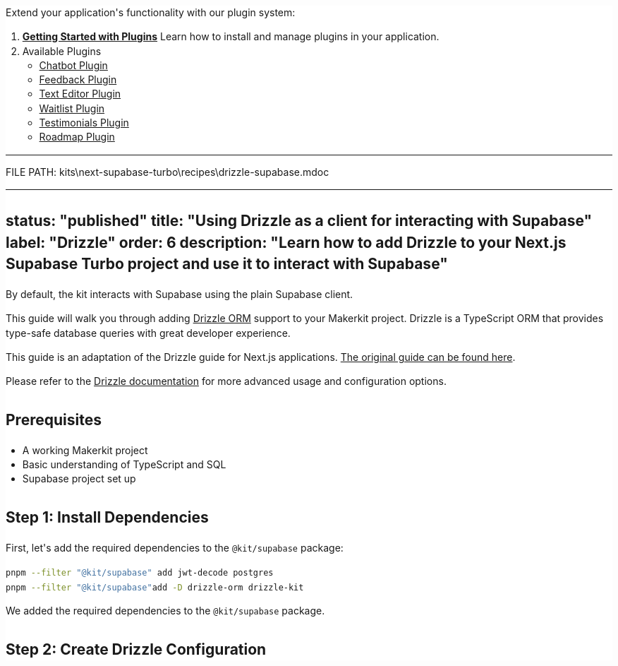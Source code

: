 Extend your application's functionality with our plugin system:

1. [**Getting Started with Plugins**](/docs/next-supabase-turbo/installing-plugins)
   Learn how to install and manage plugins in your application.
2. Available Plugins
   - [Chatbot Plugin](/docs/next-supabase-turbo/plugins/chatbot-plugin)
   - [Feedback Plugin](/docs/next-supabase-turbo/plugins/feedback-plugin)
   - [Text Editor Plugin](/docs/next-supabase-turbo/plugins/text-editor-plugin)
   - [Waitlist Plugin](/docs/next-supabase-turbo/plugins/waitlist-plugin)
   - [Testimonials Plugin](/docs/next-supabase-turbo/plugins/testimonials-plugin)
   - [Roadmap Plugin](/docs/next-supabase-turbo/plugins/roadmap-plugin)


-----------------
FILE PATH: kits\next-supabase-turbo\recipes\drizzle-supabase.mdoc

---
status: "published"
title: "Using Drizzle as a client for interacting with Supabase"
label: "Drizzle"
order: 6
description: "Learn how to add Drizzle to your Next.js Supabase Turbo project and use it to interact with Supabase"
---

By default, the kit interacts with Supabase using the plain Supabase client. 

This guide will walk you through adding [Drizzle ORM](https://orm.drizzle.team/) support to your Makerkit project. Drizzle is a TypeScript ORM that provides type-safe database queries with great developer experience.

This guide is an adaptation of the Drizzle guide for Next.js applications. [The original guide can be found here](https://orm.drizzle.team/docs/tutorials/drizzle-with-supabase).

Please refer to the [Drizzle documentation](https://orm.drizzle.team/docs/overview) for more advanced usage and configuration options.

## Prerequisites
- A working Makerkit project
- Basic understanding of TypeScript and SQL
- Supabase project set up

## Step 1: Install Dependencies

First, let's add the required dependencies to the `@kit/supabase` package:

```bash
pnpm --filter "@kit/supabase" add jwt-decode postgres
pnpm --filter "@kit/supabase"add -D drizzle-orm drizzle-kit
```

We added the required dependencies to the `@kit/supabase` package.

## Step 2: Create Drizzle Configuration

